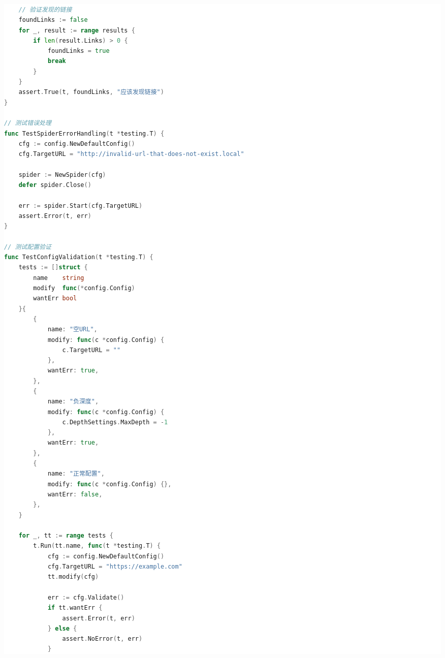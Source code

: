 ```go
    // 验证发现的链接
    foundLinks := false
    for _, result := range results {
        if len(result.Links) > 0 {
            foundLinks = true
            break
        }
    }
    assert.True(t, foundLinks, "应该发现链接")
}

// 测试错误处理
func TestSpiderErrorHandling(t *testing.T) {
    cfg := config.NewDefaultConfig()
    cfg.TargetURL = "http://invalid-url-that-does-not-exist.local"
    
    spider := NewSpider(cfg)
    defer spider.Close()
    
    err := spider.Start(cfg.TargetURL)
    assert.Error(t, err)
}

// 测试配置验证
func TestConfigValidation(t *testing.T) {
    tests := []struct {
        name    string
        modify  func(*config.Config)
        wantErr bool
    }{
        {
            name: "空URL",
            modify: func(c *config.Config) {
                c.TargetURL = ""
            },
            wantErr: true,
        },
        {
            name: "负深度",
            modify: func(c *config.Config) {
                c.DepthSettings.MaxDepth = -1
            },
            wantErr: true,
        },
        {
            name: "正常配置",
            modify: func(c *config.Config) {},
            wantErr: false,
        },
    }
    
    for _, tt := range tests {
        t.Run(tt.name, func(t *testing.T) {
            cfg := config.NewDefaultConfig()
            cfg.TargetURL = "https://example.com"
            tt.modify(cfg)
            
            err := cfg.Validate()
            if tt.wantErr {
                assert.Error(t, err)
            } else {
                assert.NoError(t, err)
            }
```